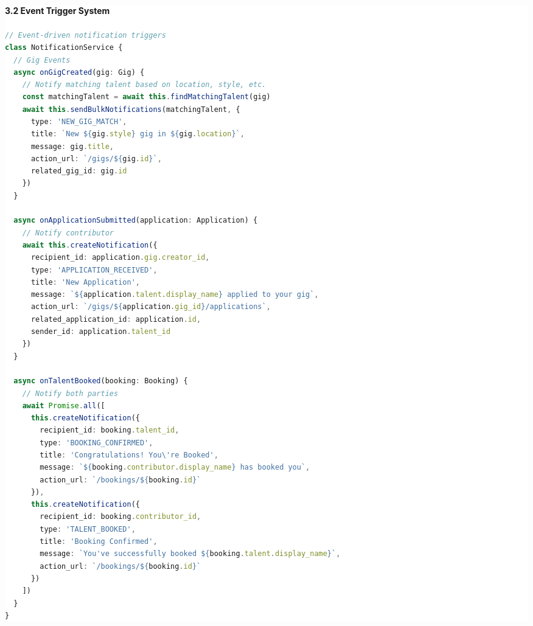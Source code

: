 #### 3.2 Event Trigger System
```typescript
// Event-driven notification triggers
class NotificationService {
  // Gig Events
  async onGigCreated(gig: Gig) {
    // Notify matching talent based on location, style, etc.
    const matchingTalent = await this.findMatchingTalent(gig)
    await this.sendBulkNotifications(matchingTalent, {
      type: 'NEW_GIG_MATCH',
      title: `New ${gig.style} gig in ${gig.location}`,
      message: gig.title,
      action_url: `/gigs/${gig.id}`,
      related_gig_id: gig.id
    })
  }

  async onApplicationSubmitted(application: Application) {
    // Notify contributor
    await this.createNotification({
      recipient_id: application.gig.creator_id,
      type: 'APPLICATION_RECEIVED',
      title: 'New Application',
      message: `${application.talent.display_name} applied to your gig`,
      action_url: `/gigs/${application.gig_id}/applications`,
      related_application_id: application.id,
      sender_id: application.talent_id
    })
  }

  async onTalentBooked(booking: Booking) {
    // Notify both parties
    await Promise.all([
      this.createNotification({
        recipient_id: booking.talent_id,
        type: 'BOOKING_CONFIRMED',
        title: 'Congratulations! You\'re Booked',
        message: `${booking.contributor.display_name} has booked you`,
        action_url: `/bookings/${booking.id}`
      }),
      this.createNotification({
        recipient_id: booking.contributor_id,  
        type: 'TALENT_BOOKED',
        title: 'Booking Confirmed',
        message: `You've successfully booked ${booking.talent.display_name}`,
        action_url: `/bookings/${booking.id}`
      })
    ])
  }
}
```

